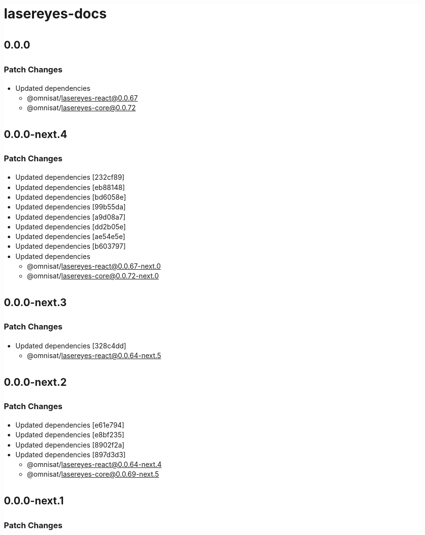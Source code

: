 # lasereyes-docs

## 0.0.0

### Patch Changes

- Updated dependencies
  - @omnisat/lasereyes-react@0.0.67
  - @omnisat/lasereyes-core@0.0.72

## 0.0.0-next.4

### Patch Changes

- Updated dependencies [232cf89]
- Updated dependencies [eb88148]
- Updated dependencies [bd6058e]
- Updated dependencies [99b55da]
- Updated dependencies [a9d08a7]
- Updated dependencies [dd2b05e]
- Updated dependencies [ae54e5e]
- Updated dependencies [b603797]
- Updated dependencies
  - @omnisat/lasereyes-react@0.0.67-next.0
  - @omnisat/lasereyes-core@0.0.72-next.0

## 0.0.0-next.3

### Patch Changes

- Updated dependencies [328c4dd]
  - @omnisat/lasereyes-react@0.0.64-next.5

## 0.0.0-next.2

### Patch Changes

- Updated dependencies [e61e794]
- Updated dependencies [e8bf235]
- Updated dependencies [8902f2a]
- Updated dependencies [897d3d3]
  - @omnisat/lasereyes-react@0.0.64-next.4
  - @omnisat/lasereyes-core@0.0.69-next.5

## 0.0.0-next.1

### Patch Changes

